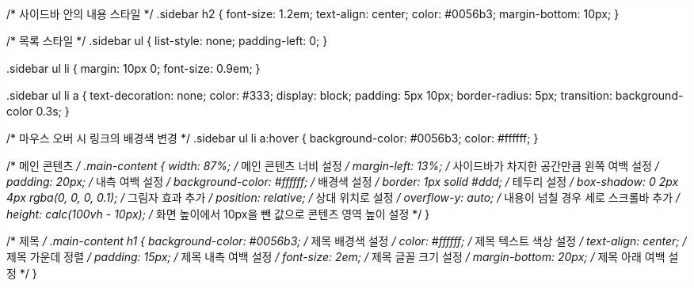 /* 사이드바 안의 내용 스타일 */
.sidebar h2 {
    font-size: 1.2em;
    text-align: center;
    color: #0056b3;
    margin-bottom: 10px;
}

/* 목록 스타일 */
.sidebar ul {
    list-style: none;
    padding-left: 0;
}

.sidebar ul li {
    margin: 10px 0;
    font-size: 0.9em;
}

.sidebar ul li a {
    text-decoration: none;
    color: #333;
    display: block;
    padding: 5px 10px;
    border-radius: 5px;
    transition: background-color 0.3s;
}

/* 마우스 오버 시 링크의 배경색 변경 */
.sidebar ul li a:hover {
    background-color: #0056b3;
    color: #ffffff;
}

/* 메인 콘텐츠 */
.main-content {
    width: 87%; /* 메인 콘텐츠 너비 설정 */
    margin-left: 13%; /* 사이드바가 차지한 공간만큼 왼쪽 여백 설정 */
    padding: 20px; /* 내측 여백 설정 */
    background-color: #ffffff; /* 배경색 설정 */
    border: 1px solid #ddd; /* 테두리 설정 */
    box-shadow: 0 2px 4px rgba(0, 0, 0, 0.1); /* 그림자 효과 추가 */
    position: relative; /* 상대 위치로 설정 */
    overflow-y: auto; /* 내용이 넘칠 경우 세로 스크롤바 추가 */
    height: calc(100vh - 10px); /* 화면 높이에서 10px을 뺀 값으로 콘텐츠 영역 높이 설정 */
}

/* 제목 */
.main-content h1 {
    background-color: #0056b3; /* 제목 배경색 설정 */
    color: #ffffff; /* 제목 텍스트 색상 설정 */
    text-align: center; /* 제목 가운데 정렬 */
    padding: 15px; /* 제목 내측 여백 설정 */
    font-size: 2em; /* 제목 글꼴 크기 설정 */
    margin-bottom: 20px; /* 제목 아래 여백 설정 */
}
